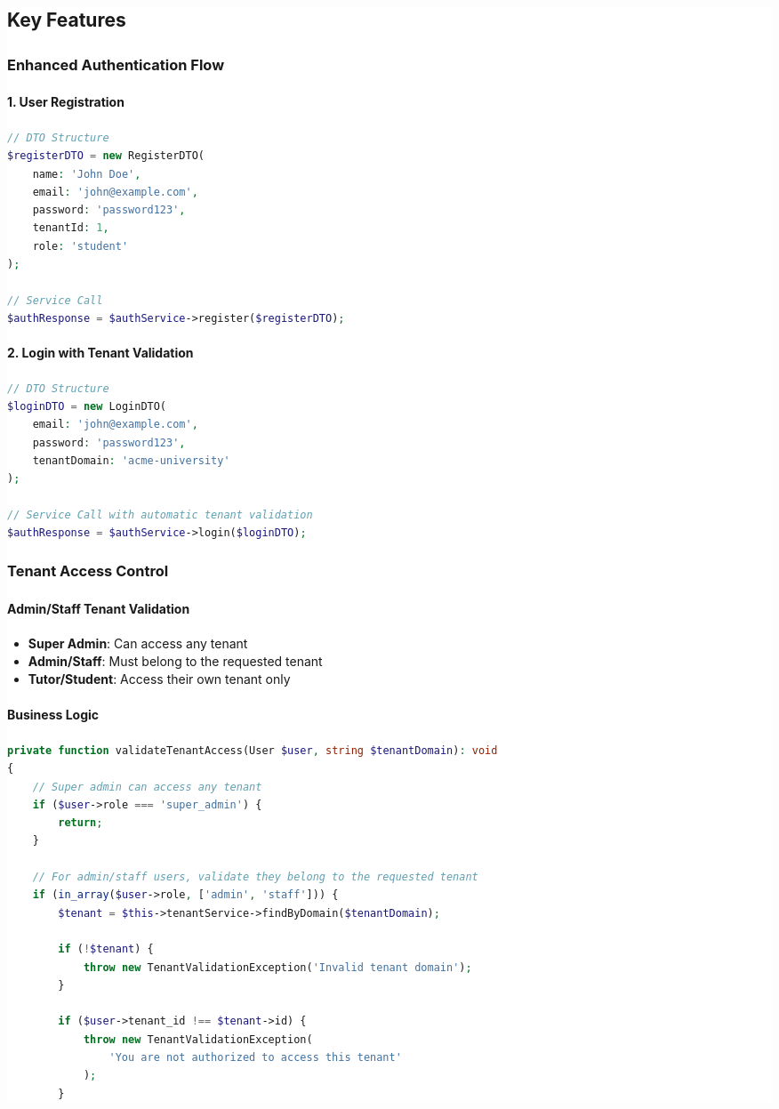 ## Key Features

### Enhanced Authentication Flow

#### 1. User Registration

```php
// DTO Structure
$registerDTO = new RegisterDTO(
    name: 'John Doe',
    email: 'john@example.com',
    password: 'password123',
    tenantId: 1,
    role: 'student'
);

// Service Call
$authResponse = $authService->register($registerDTO);
```

#### 2. Login with Tenant Validation

```php
// DTO Structure
$loginDTO = new LoginDTO(
    email: 'john@example.com',
    password: 'password123',
    tenantDomain: 'acme-university'
);

// Service Call with automatic tenant validation
$authResponse = $authService->login($loginDTO);
```

### Tenant Access Control

#### Admin/Staff Tenant Validation

-   **Super Admin**: Can access any tenant
-   **Admin/Staff**: Must belong to the requested tenant
-   **Tutor/Student**: Access their own tenant only

#### Business Logic

```php
private function validateTenantAccess(User $user, string $tenantDomain): void
{
    // Super admin can access any tenant
    if ($user->role === 'super_admin') {
        return;
    }

    // For admin/staff users, validate they belong to the requested tenant
    if (in_array($user->role, ['admin', 'staff'])) {
        $tenant = $this->tenantService->findByDomain($tenantDomain);

        if (!$tenant) {
            throw new TenantValidationException('Invalid tenant domain');
        }

        if ($user->tenant_id !== $tenant->id) {
            throw new TenantValidationException(
                'You are not authorized to access this tenant'
            );
        }
```